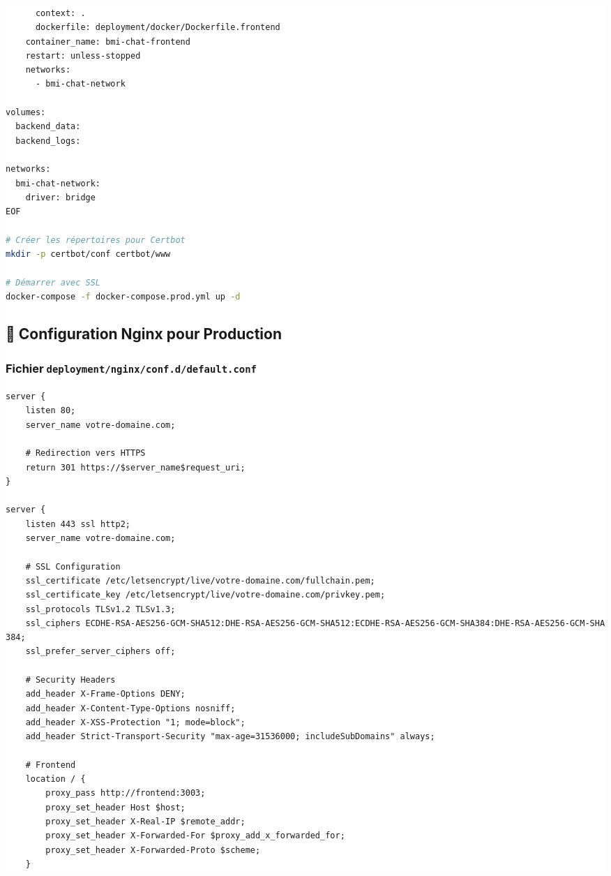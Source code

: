 ```bash
      context: .
      dockerfile: deployment/docker/Dockerfile.frontend
    container_name: bmi-chat-frontend
    restart: unless-stopped
    networks:
      - bmi-chat-network

volumes:
  backend_data:
  backend_logs:

networks:
  bmi-chat-network:
    driver: bridge
EOF

# Créer les répertoires pour Certbot
mkdir -p certbot/conf certbot/www

# Démarrer avec SSL
docker-compose -f docker-compose.prod.yml up -d
```

## 🔧 Configuration Nginx pour Production

### Fichier `deployment/nginx/conf.d/default.conf`
```nginx
server {
    listen 80;
    server_name votre-domaine.com;
    
    # Redirection vers HTTPS
    return 301 https://$server_name$request_uri;
}

server {
    listen 443 ssl http2;
    server_name votre-domaine.com;

    # SSL Configuration
    ssl_certificate /etc/letsencrypt/live/votre-domaine.com/fullchain.pem;
    ssl_certificate_key /etc/letsencrypt/live/votre-domaine.com/privkey.pem;
    ssl_protocols TLSv1.2 TLSv1.3;
    ssl_ciphers ECDHE-RSA-AES256-GCM-SHA512:DHE-RSA-AES256-GCM-SHA512:ECDHE-RSA-AES256-GCM-SHA384:DHE-RSA-AES256-GCM-SHA384;
    ssl_prefer_server_ciphers off;

    # Security Headers
    add_header X-Frame-Options DENY;
    add_header X-Content-Type-Options nosniff;
    add_header X-XSS-Protection "1; mode=block";
    add_header Strict-Transport-Security "max-age=31536000; includeSubDomains" always;

    # Frontend
    location / {
        proxy_pass http://frontend:3003;
        proxy_set_header Host $host;
        proxy_set_header X-Real-IP $remote_addr;
        proxy_set_header X-Forwarded-For $proxy_add_x_forwarded_for;
        proxy_set_header X-Forwarded-Proto $scheme;
    }

```